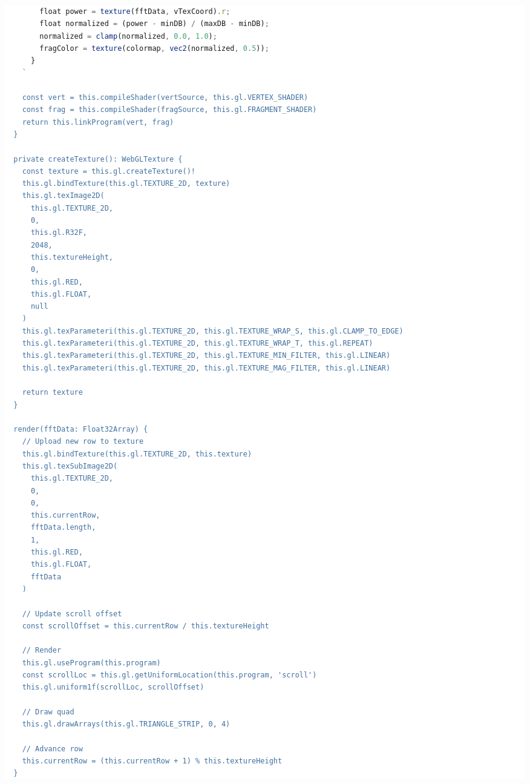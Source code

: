 ```typescript
        float power = texture(fftData, vTexCoord).r;
        float normalized = (power - minDB) / (maxDB - minDB);
        normalized = clamp(normalized, 0.0, 1.0);
        fragColor = texture(colormap, vec2(normalized, 0.5));
      }
    `
    
    const vert = this.compileShader(vertSource, this.gl.VERTEX_SHADER)
    const frag = this.compileShader(fragSource, this.gl.FRAGMENT_SHADER)
    return this.linkProgram(vert, frag)
  }
  
  private createTexture(): WebGLTexture {
    const texture = this.gl.createTexture()!
    this.gl.bindTexture(this.gl.TEXTURE_2D, texture)
    this.gl.texImage2D(
      this.gl.TEXTURE_2D,
      0,
      this.gl.R32F,
      2048,
      this.textureHeight,
      0,
      this.gl.RED,
      this.gl.FLOAT,
      null
    )
    this.gl.texParameteri(this.gl.TEXTURE_2D, this.gl.TEXTURE_WRAP_S, this.gl.CLAMP_TO_EDGE)
    this.gl.texParameteri(this.gl.TEXTURE_2D, this.gl.TEXTURE_WRAP_T, this.gl.REPEAT)
    this.gl.texParameteri(this.gl.TEXTURE_2D, this.gl.TEXTURE_MIN_FILTER, this.gl.LINEAR)
    this.gl.texParameteri(this.gl.TEXTURE_2D, this.gl.TEXTURE_MAG_FILTER, this.gl.LINEAR)
    
    return texture
  }
  
  render(fftData: Float32Array) {
    // Upload new row to texture
    this.gl.bindTexture(this.gl.TEXTURE_2D, this.texture)
    this.gl.texSubImage2D(
      this.gl.TEXTURE_2D,
      0,
      0,
      this.currentRow,
      fftData.length,
      1,
      this.gl.RED,
      this.gl.FLOAT,
      fftData
    )
    
    // Update scroll offset
    const scrollOffset = this.currentRow / this.textureHeight
    
    // Render
    this.gl.useProgram(this.program)
    const scrollLoc = this.gl.getUniformLocation(this.program, 'scroll')
    this.gl.uniform1f(scrollLoc, scrollOffset)
    
    // Draw quad
    this.gl.drawArrays(this.gl.TRIANGLE_STRIP, 0, 4)
    
    // Advance row
    this.currentRow = (this.currentRow + 1) % this.textureHeight
  }
```